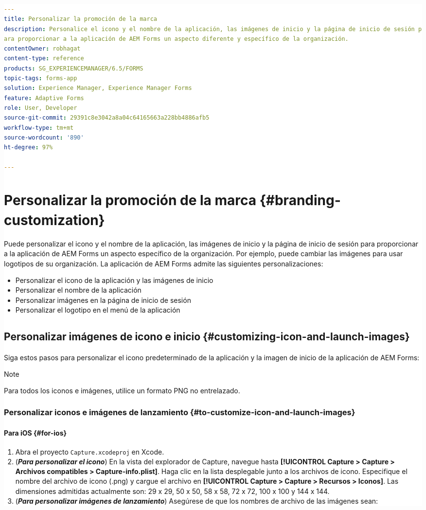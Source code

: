 ```yaml
---
title: Personalizar la promoción de la marca
description: Personalice el icono y el nombre de la aplicación, las imágenes de inicio y la página de inicio de sesión para proporcionar a la aplicación de AEM Forms un aspecto diferente y específico de la organización.
contentOwner: robhagat
content-type: reference
products: SG_EXPERIENCEMANAGER/6.5/FORMS
topic-tags: forms-app
solution: Experience Manager, Experience Manager Forms
feature: Adaptive Forms
role: User, Developer
source-git-commit: 29391c8e3042a8a04c64165663a228bb4886afb5
workflow-type: tm+mt
source-wordcount: '890'
ht-degree: 97%

---
```


# Personalizar la promoción de la marca {#branding-customization}

Puede personalizar el icono y el nombre de la aplicación, las imágenes de inicio y la página de inicio de sesión para proporcionar a la aplicación de AEM Forms un aspecto específico de la organización. Por ejemplo, puede cambiar las imágenes para usar logotipos de su organización. La aplicación de AEM Forms admite las siguientes personalizaciones:

* Personalizar el icono de la aplicación y las imágenes de inicio
* Personalizar el nombre de la aplicación
* Personalizar imágenes en la página de inicio de sesión
* Personalizar el logotipo en el menú de la aplicación

## Personalizar imágenes de icono e inicio {#customizing-icon-and-launch-images}

Siga estos pasos para personalizar el icono predeterminado de la aplicación y la imagen de inicio de la aplicación de AEM Forms:

>[!NOTE]
>
>Para todos los iconos e imágenes, utilice un formato PNG no entrelazado.

### Personalizar iconos e imágenes de lanzamiento {#to-customize-icon-and-launch-images}

#### Para iOS {#for-ios}

1. Abra el proyecto `Capture.xcodeproj` en Xcode.
1. (***Para personalizar el icono***) En la vista del explorador de Capture, navegue hasta **[!UICONTROL Capture > Capture > Archivos compatibles > Capture-info.plist]**. Haga clic en la lista desplegable junto a los archivos de icono. Especifique el nombre del archivo de icono (.png) y cargue el archivo en **[!UICONTROL Capture > Capture > Recursos > Iconos]**. Las dimensiones admitidas actualmente son: 29 x 29, 50 x 50, 58 x 58, 72 x 72, 100 x 100 y 144 x 144.
1. (***Para personalizar imágenes de lanzamiento***) Asegúrese de que los nombres de archivo de las imágenes sean:
